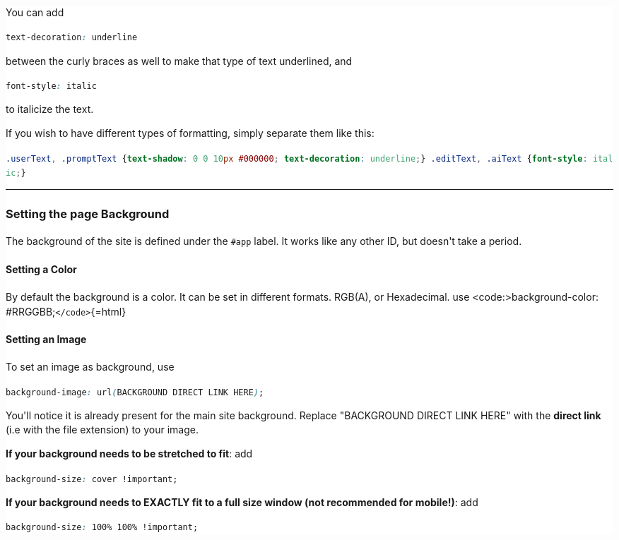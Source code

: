 You can add

``` css
text-decoration: underline
```

between the curly braces as well to make that type of text underlined,
and

``` css
font-style: italic
```

to italicize the text.

If you wish to have different types of formatting, simply separate them
like this:

``` css
.userText, .promptText {text-shadow: 0 0 10px #000000; text-decoration: underline;} .editText, .aiText {font-style: italic;}
```

***
### Setting the page Background

The background of the site is defined under the `#app` label. It works
like any other ID, but doesn\'t take a period.

#### Setting a Color

By default the background is a color. It can be set in different
formats. RGB(A), or Hexadecimal. use \<code:\>background-color:
#RRGGBB;`</code>`{=html}

#### Setting an Image

To set an image as background, use

``` css
background-image: url(BACKGROUND DIRECT LINK HERE);
```

You\'ll notice it is already present for the main site background.
Replace \"BACKGROUND DIRECT LINK HERE\" with the **direct link** (i.e
with the file extension) to your image.

**If your background needs to be stretched to fit**: add

``` css
background-size: cover !important;
```

**If your background needs to EXACTLY fit to a full size window (not
recommended for mobile!)**: add

``` css
background-size: 100% 100% !important;
```
